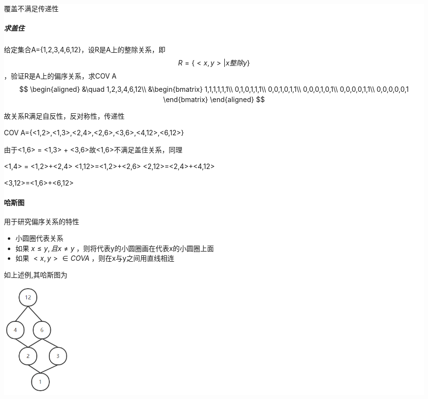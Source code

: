 覆盖不满足传递性

##### 求盖住

给定集合A={1,2,3,4,6,12}，设R是A上的整除关系，即 $$R=\{<x,y>|x整除y\}$$ ，验证R是A上的偏序关系，求COV A
$$
\begin{aligned}
&\quad 1,2,3,4,6,12\\
&\begin{bmatrix}
1,1,1,1,1,1\\
0,1,0,1,1,1\\
0,0,1,0,1,1\\
0,0,0,1,0,1\\
0,0,0,0,1,1\\
0,0,0,0,0,1
\end{bmatrix}
\end{aligned}
$$

故关系R满足自反性，反对称性，传递性

COV A={<1,2>,<1,3>,<2,4>,<2,6>,<3,6>,<4,12>,<6,12>}

由于<1,6> = <1,3> + <3,6>故<1,6>不满足盖住关系，同理

<1,4> = <1,2>+<2,4> <1,12>=<1,2>+<2,6> <2,12>=<2,4>+<4,12>

<3,12>=<1,6>+<6,12> 

#### 哈斯图

用于研究偏序关系的特性

-   小圆圈代表关系
-   如果 $x\le y,且x\neq y$ ，则将代表y的小圆圈画在代表x的小圆圈上面
-   如果 $<x,y>\in COV A$ ，则在x与y之间用直线相连

如上述例,其哈斯图为

<img src="2-集合论/image-20220228212843243.png" alt="image-20220228212843243" style="zoom:67%;" />
